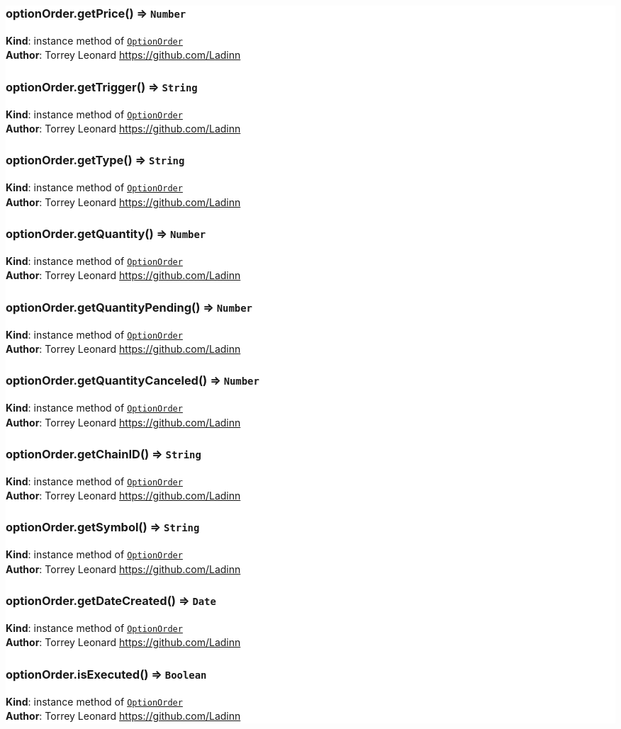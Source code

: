 ### optionOrder.getPrice() ⇒ <code>Number</code>
**Kind**: instance method of [<code>OptionOrder</code>](#OptionOrder)  
**Author**: Torrey Leonard <https://github.com/Ladinn>  
<a name="OptionOrder+getTrigger"></a>

### optionOrder.getTrigger() ⇒ <code>String</code>
**Kind**: instance method of [<code>OptionOrder</code>](#OptionOrder)  
**Author**: Torrey Leonard <https://github.com/Ladinn>  
<a name="OptionOrder+getType"></a>

### optionOrder.getType() ⇒ <code>String</code>
**Kind**: instance method of [<code>OptionOrder</code>](#OptionOrder)  
**Author**: Torrey Leonard <https://github.com/Ladinn>  
<a name="OptionOrder+getQuantity"></a>

### optionOrder.getQuantity() ⇒ <code>Number</code>
**Kind**: instance method of [<code>OptionOrder</code>](#OptionOrder)  
**Author**: Torrey Leonard <https://github.com/Ladinn>  
<a name="OptionOrder+getQuantityPending"></a>

### optionOrder.getQuantityPending() ⇒ <code>Number</code>
**Kind**: instance method of [<code>OptionOrder</code>](#OptionOrder)  
**Author**: Torrey Leonard <https://github.com/Ladinn>  
<a name="OptionOrder+getQuantityCanceled"></a>

### optionOrder.getQuantityCanceled() ⇒ <code>Number</code>
**Kind**: instance method of [<code>OptionOrder</code>](#OptionOrder)  
**Author**: Torrey Leonard <https://github.com/Ladinn>  
<a name="OptionOrder+getChainID"></a>

### optionOrder.getChainID() ⇒ <code>String</code>
**Kind**: instance method of [<code>OptionOrder</code>](#OptionOrder)  
**Author**: Torrey Leonard <https://github.com/Ladinn>  
<a name="OptionOrder+getSymbol"></a>

### optionOrder.getSymbol() ⇒ <code>String</code>
**Kind**: instance method of [<code>OptionOrder</code>](#OptionOrder)  
**Author**: Torrey Leonard <https://github.com/Ladinn>  
<a name="OptionOrder+getDateCreated"></a>

### optionOrder.getDateCreated() ⇒ <code>Date</code>
**Kind**: instance method of [<code>OptionOrder</code>](#OptionOrder)  
**Author**: Torrey Leonard <https://github.com/Ladinn>  
<a name="OptionOrder+isExecuted"></a>

### optionOrder.isExecuted() ⇒ <code>Boolean</code>
**Kind**: instance method of [<code>OptionOrder</code>](#OptionOrder)  
**Author**: Torrey Leonard <https://github.com/Ladinn>  
<a name="OptionOrder+isCredit"></a>
